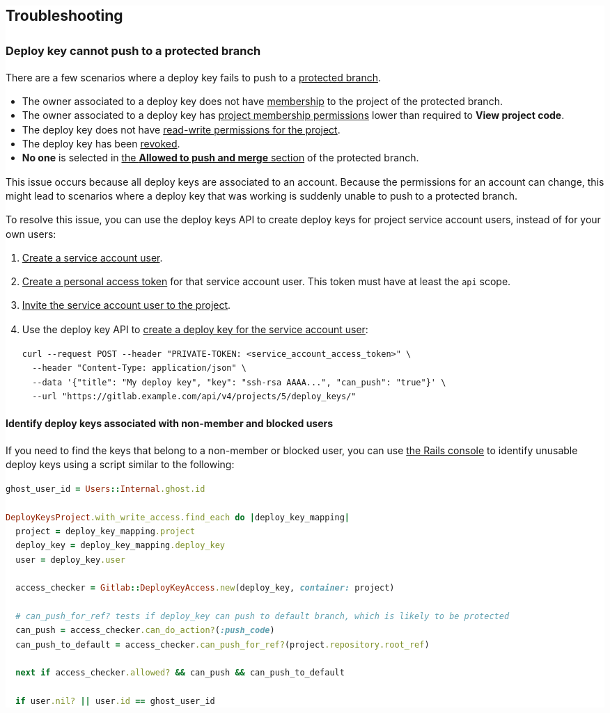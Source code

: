 ## Troubleshooting

### Deploy key cannot push to a protected branch

There are a few scenarios where a deploy key fails to push to a
[protected branch](../repository/branches/protected.md).

- The owner associated to a deploy key does not have [membership](../members/_index.md) to the project of the protected branch.
- The owner associated to a deploy key has [project membership permissions](../../permissions.md#project-members-permissions) lower than required to **View project code**.
- The deploy key does not have [read-write permissions for the project](#edit-project-access-permissions-of-a-deploy-key).
- The deploy key has been [revoked](#revoke-project-access-of-a-deploy-key).
- **No one** is selected in [the **Allowed to push and merge** section](../repository/branches/protected.md#protect-a-branch) of the protected branch.

This issue occurs because all deploy keys are associated to an account. Because the permissions for an account can change, this might lead to scenarios where a deploy key that was working is suddenly unable to push to a protected branch.

To resolve this issue, you can use the deploy keys API to create deploy keys for project service account users, instead of for your own users:

1. [Create a service account user](../../../api/group_service_accounts.md#create-a-group-service-account).
1. [Create a personal access token](../../../api/group_service_accounts.md#create-a-personal-access-token-for-a-group-service-account) for that service account user. This token must have at least the `api` scope.
1. [Invite the service account user to the project](../../profile/service_accounts.md#service-account-access-to-groups-and-projects).
1. Use the deploy key API to [create a deploy key for the service account user](../../../api/deploy_keys.md#add-deploy-key):

   ```shell
   curl --request POST --header "PRIVATE-TOKEN: <service_account_access_token>" \
     --header "Content-Type: application/json" \
     --data '{"title": "My deploy key", "key": "ssh-rsa AAAA...", "can_push": "true"}' \
     --url "https://gitlab.example.com/api/v4/projects/5/deploy_keys/"
   ```

#### Identify deploy keys associated with non-member and blocked users

If you need to find the keys that belong to a non-member or blocked user,
you can use [the Rails console](../../../administration/operations/rails_console.md#starting-a-rails-console-session) to identify unusable deploy keys using a script similar to the following:

```ruby
ghost_user_id = Users::Internal.ghost.id

DeployKeysProject.with_write_access.find_each do |deploy_key_mapping|
  project = deploy_key_mapping.project
  deploy_key = deploy_key_mapping.deploy_key
  user = deploy_key.user

  access_checker = Gitlab::DeployKeyAccess.new(deploy_key, container: project)

  # can_push_for_ref? tests if deploy_key can push to default branch, which is likely to be protected
  can_push = access_checker.can_do_action?(:push_code)
  can_push_to_default = access_checker.can_push_for_ref?(project.repository.root_ref)

  next if access_checker.allowed? && can_push && can_push_to_default

  if user.nil? || user.id == ghost_user_id
```